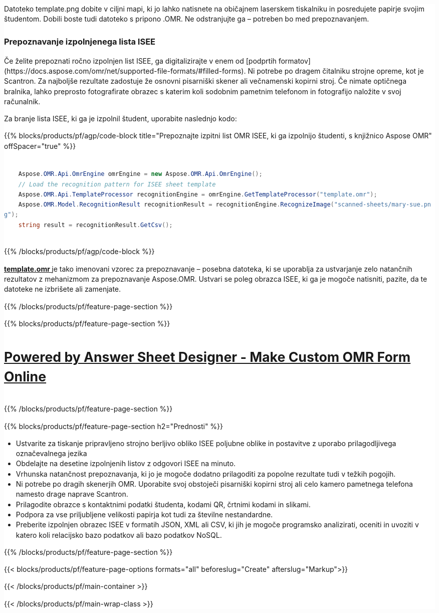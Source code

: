 
<p>Datoteko template.png dobite v ciljni mapi, ki jo lahko natisnete na običajnem laserskem tiskalniku in posredujete papirje svojim študentom. Dobili boste tudi datoteko s pripono .OMR. Ne odstranjujte ga – potreben bo med prepoznavanjem.</p>

<h3>Prepoznavanje izpolnjenega lista ISEE</h3>

<p>Če želite prepoznati ročno izpolnjen list ISEE, ga digitalizirajte v enem od [podprtih formatov](https://docs.aspose.com/omr/net/supported-file-formats/#filled-forms). Ni potrebe po dragem čitalniku strojne opreme, kot je Scantron. Za najboljše rezultate zadostuje že osnovni pisarniški skener ali večnamenski kopirni stroj. Če nimate optičnega bralnika, lahko preprosto fotografirate obrazec s katerim koli sodobnim pametnim telefonom in fotografijo naložite v svoj računalnik.</p>
<p>Za branje lista ISEE, ki ga je izpolnil študent, uporabite naslednjo kodo:</p>

{{% blocks/products/pf/agp/code-block title="Prepoznajte izpitni list OMR ISEE, ki ga izpolnijo študenti, s knjižnico Aspose OMR" offSpacer="true" %}}

```cs
    
    Aspose.OMR.Api.OmrEngine omrEngine = new Aspose.OMR.Api.OmrEngine();
    // Load the recognition pattern for ISEE sheet template
    Aspose.OMR.Api.TemplateProcessor recognitionEngine = omrEngine.GetTemplateProcessor("template.omr");
    Aspose.OMR.Model.RecognitionResult recognitionResult = recognitionEngine.RecognizeImage("scanned-sheets/mary-sue.png");
    string result = recognitionResult.GetCsv();
    
```

{{% /blocks/products/pf/agp/code-block %}}

<p><a href="/omr/exam/cbse/cbse.zip"><b>template.omr </b></a> je tako imenovani vzorec za prepoznavanje – posebna datoteka, ki se uporablja za ustvarjanje zelo natančnih rezultatov z mehanizmom za prepoznavanje Aspose.OMR. Ustvari se poleg obrazca ISEE, ki ga je mogoče natisniti, pazite, da te datoteke ne izbrišete ali zamenjate. </p>


{{% /blocks/products/pf/feature-page-section %}}



{{% blocks/products/pf/feature-page-section %}}
<a href="https://products.aspose.app/omr/answer-sheet-designer/">
    <h4 style="font-size: 20pt;">
        Powered by Answer Sheet Designer - Make Custom OMR Form Online
    </h4>
</a>
{{% /blocks/products/pf/feature-page-section %}}

{{% blocks/products/pf/feature-page-section  h2="Prednosti" %}}

* Ustvarite za tiskanje pripravljeno strojno berljivo obliko ISEE poljubne oblike in postavitve z uporabo prilagodljivega označevalnega jezika
* Obdelajte na desetine izpolnjenih listov z odgovori ISEE na minuto.
* Vrhunska natančnost prepoznavanja, ki jo je mogoče dodatno prilagoditi za popolne rezultate tudi v težkih pogojih.
* Ni potrebe po dragih skenerjih OMR. Uporabite svoj obstoječi pisarniški kopirni stroj ali celo kamero pametnega telefona namesto drage naprave Scantron.
* Prilagodite obrazce s kontaktnimi podatki študenta, kodami QR, črtnimi kodami in slikami.
* Podpora za vse priljubljene velikosti papirja kot tudi za številne nestandardne.
* Preberite izpolnjen obrazec ISEE v formatih JSON, XML ali CSV, ki jih je mogoče programsko analizirati, oceniti in uvoziti v katero koli relacijsko bazo podatkov ali bazo podatkov NoSQL.

{{% /blocks/products/pf/feature-page-section %}}


{{< blocks/products/pf/feature-page-options formats="all" beforeslug="Create" afterslug="Markup">}}


{{< /blocks/products/pf/main-container >}}

{{< /blocks/products/pf/main-wrap-class >}}
